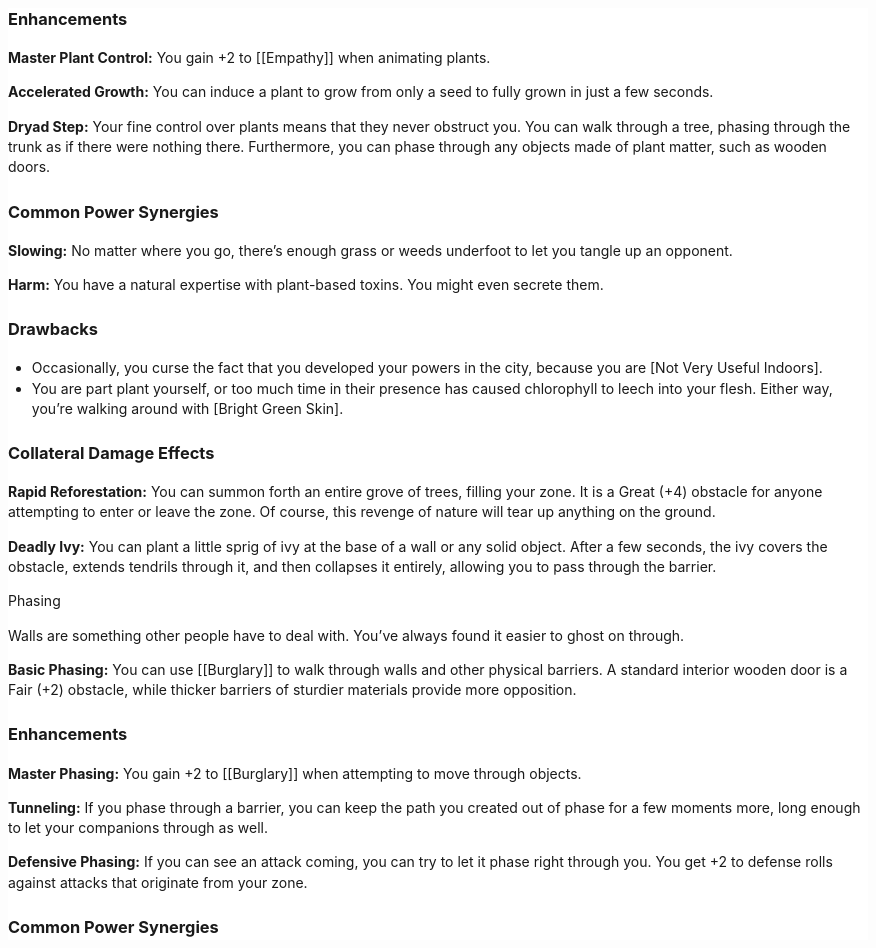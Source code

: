 ### Enhancements

**Master Plant Control:** You gain +2 to [[Empathy]] when animating plants.

**Accelerated Growth:** You can induce a plant to grow from only a seed to fully grown in just a few seconds.

**Dryad Step:** Your fine control over plants means that they never obstruct you. You can walk through a tree, phasing through the trunk as if there were nothing there. Furthermore, you can phase through any objects made of plant matter, such as wooden doors.

### Common Power Synergies

**Slowing:** No matter where you go, there’s enough grass or weeds underfoot to let you tangle up an opponent.

**Harm:** You have a natural expertise with plant-based toxins. You might even secrete them.

### Drawbacks

- Occasionally, you curse the fact that you developed your powers in the city, because you are [Not Very Useful Indoors].
- You are part plant yourself, or too much time in their presence has caused chlorophyll to leech into your flesh. Either way, you’re walking around with [Bright Green Skin].

### Collateral Damage Effects

**Rapid Reforestation:** You can summon forth an entire grove of trees, filling your zone. It is a Great (+4) obstacle for anyone attempting to enter or leave the zone. Of course, this revenge of nature will tear up anything on the ground.

**Deadly Ivy:** You can plant a little sprig of ivy at the base of a wall or any solid object. After a few seconds, the ivy covers the obstacle, extends tendrils through it, and then collapses it entirely, allowing you to pass through the barrier.

Phasing

Walls are something other people have to deal with. You’ve always found it easier to ghost on through.

**Basic Phasing:** You can use [[Burglary]] to walk through walls and other physical barriers. A standard interior wooden door is a Fair (+2) obstacle, while thicker barriers of sturdier materials provide more opposition.

### Enhancements

**Master Phasing:** You gain +2 to [[Burglary]] when attempting to move through objects.

**Tunneling:** If you phase through a barrier, you can keep the path you created out of phase for a few moments more, long enough to let your companions through as well.

**Defensive Phasing:** If you can see an attack coming, you can try to let it phase right through you. You get +2 to defense rolls against attacks that originate from your zone.

### Common Power Synergies
